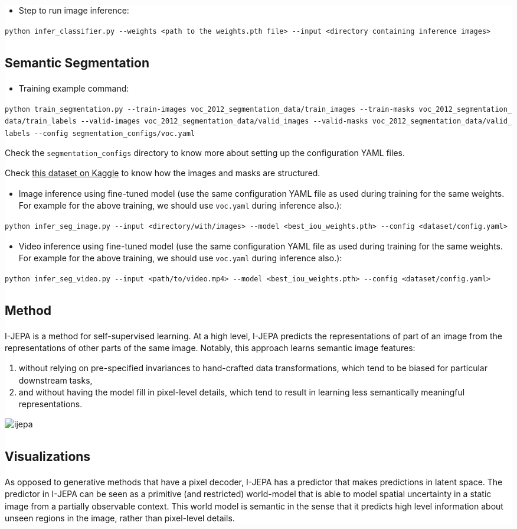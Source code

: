* Step to run image inference:

```
python infer_classifier.py --weights <path to the weights.pth file> --input <directory containing inference images>
```

## Semantic Segmentation

* Training example command:

```
python train_segmentation.py --train-images voc_2012_segmentation_data/train_images --train-masks voc_2012_segmentation_data/train_labels --valid-images voc_2012_segmentation_data/valid_images --valid-masks voc_2012_segmentation_data/valid_labels --config segmentation_configs/voc.yaml
```

Check the `segmentation_configs` directory to know more about setting up the configuration YAML files.

Check [this dataset on Kaggle](https://www.kaggle.com/datasets/sovitrath/voc-2012-segmentation-data) to know how the images and masks are structured.

* Image inference using fine-tuned model (use the same configuration YAML file as used during training for the same weights. For example for the above training, we should use `voc.yaml` during inference also.):

```
python infer_seg_image.py --input <directory/with/images> --model <best_iou_weights.pth> --config <dataset/config.yaml>
```

* Video inference using fine-tuned model (use the same configuration YAML file as used during training for the same weights. For example for the above training, we should use `voc.yaml` during inference also.):

```
python infer_seg_video.py --input <path/to/video.mp4> --model <best_iou_weights.pth> --config <dataset/config.yaml>
```

## Method
I-JEPA is a method for self-supervised learning. At a high level, I-JEPA predicts the representations of part of an image from the representations of other parts of the same image. Notably, this approach learns semantic image features:
1. without relying on pre-specified invariances to hand-crafted data transformations, which tend to be biased for particular downstream tasks,
2. and without having the model fill in pixel-level details, which tend to result in learning less semantically meaningful representations.

![ijepa](https://github.com/facebookresearch/ijepa/assets/7530871/dbad94ab-ac35-433b-8b4c-ca227886d311)

## Visualizations

As opposed to generative methods that have a pixel decoder, I-JEPA has a predictor that makes predictions in latent space.
The predictor in I-JEPA can be seen as a primitive (and restricted) world-model that is able to model spatial uncertainty in a static image from a partially observable context.
This world model is semantic in the sense that it predicts high level information about unseen regions in the image, rather than pixel-level details.
